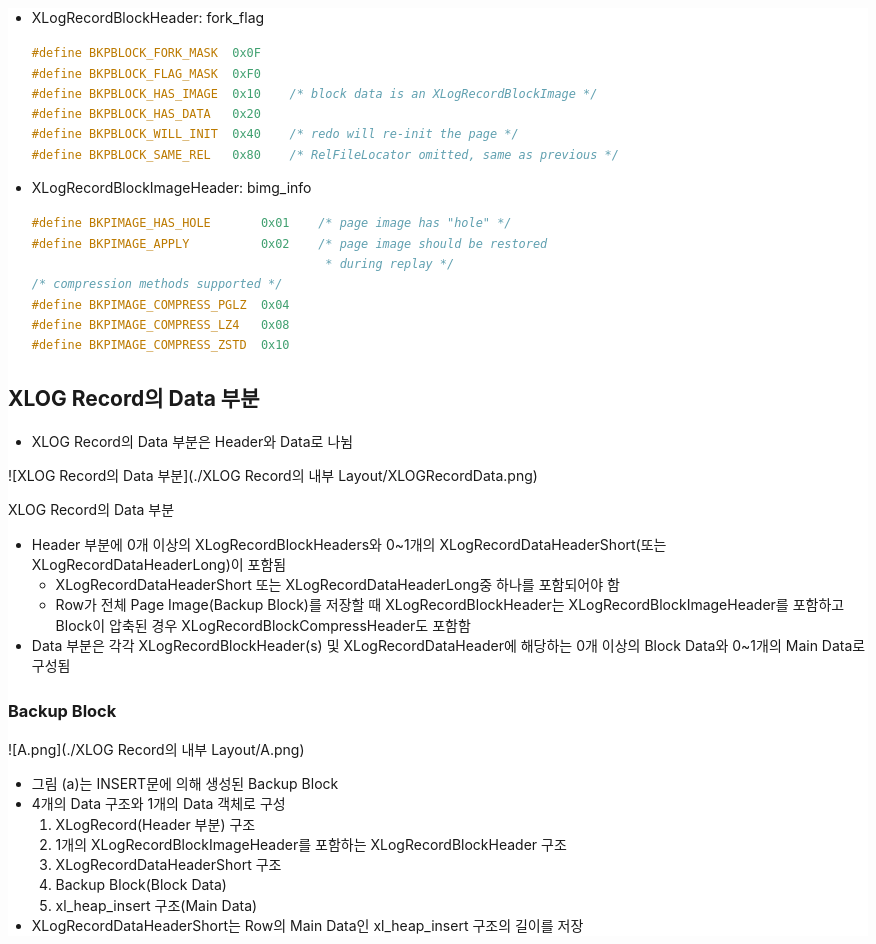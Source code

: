 - XLogRecordBlockHeader: fork_flag
  
    ```c
    #define BKPBLOCK_FORK_MASK	0x0F
    #define BKPBLOCK_FLAG_MASK	0xF0
    #define BKPBLOCK_HAS_IMAGE	0x10	/* block data is an XLogRecordBlockImage */
    #define BKPBLOCK_HAS_DATA	0x20
    #define BKPBLOCK_WILL_INIT	0x40	/* redo will re-init the page */
    #define BKPBLOCK_SAME_REL	0x80	/* RelFileLocator omitted, same as previous */
    ```
    
- XLogRecordBlockImageHeader: bimg_info
  
    ```c
    #define BKPIMAGE_HAS_HOLE		0x01	/* page image has "hole" */
    #define BKPIMAGE_APPLY			0x02	/* page image should be restored
    										 * during replay */
    /* compression methods supported */
    #define BKPIMAGE_COMPRESS_PGLZ	0x04
    #define BKPIMAGE_COMPRESS_LZ4	0x08
    #define BKPIMAGE_COMPRESS_ZSTD	0x10
    ```
    

</aside>

## XLOG Record의 Data 부분

- XLOG Record의 Data 부분은 Header와 Data로 나뉨

![XLOG Record의 Data 부분](./XLOG Record의 내부 Layout/XLOGRecordData.png)

XLOG Record의 Data 부분

- Header 부분에 0개 이상의 XLogRecordBlockHeaders와 0~1개의 XLogRecordDataHeaderShort(또는 XLogRecordDataHeaderLong)이 포함됨
    - XLogRecordDataHeaderShort 또는 XLogRecordDataHeaderLong중 하나를 포함되어야 함
    - Row가 전체 Page Image(Backup Block)를 저장할 때 XLogRecordBlockHeader는 XLogRecordBlockImageHeader를 포함하고 Block이 압축된 경우 XLogRecordBlockCompressHeader도 포함함
- Data 부분은 각각 XLogRecordBlockHeader(s) 및 XLogRecordDataHeader에 해당하는 0개 이상의 Block Data와 0~1개의 Main Data로 구성됨

### Backup Block

![A.png](./XLOG Record의 내부 Layout/A.png)

- 그림 (a)는 INSERT문에 의해 생성된 Backup Block
- 4개의 Data 구조와 1개의 Data 객체로 구성
    1. XLogRecord(Header 부분) 구조
    2. 1개의 XLogRecordBlockImageHeader를 포함하는 XLogRecordBlockHeader 구조
    3. XLogRecordDataHeaderShort 구조
    4. Backup Block(Block Data)
    5. xl_heap_insert 구조(Main Data)
- XLogRecordDataHeaderShort는 Row의 Main Data인 xl_heap_insert 구조의 길이를 저장
